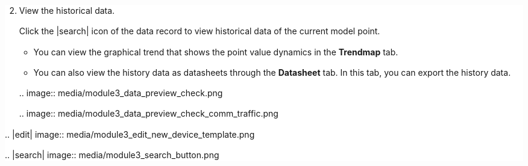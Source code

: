2. View the historical data.

   Click the |search| icon of the data record to view historical data of the current model point.

   - You can view the graphical trend that shows the point value dynamics in the **Trendmap** tab.

   - You can also view the history data as datasheets through the **Datasheet** tab. In this tab, you can export the history data.

   .. image:: media/module3_data_preview_check.png

   .. image:: media/module3_data_preview_check_comm_traffic.png


.. |edit| image:: media/module3_edit_new_device_template.png

.. |search| image:: media/module3_search_button.png



